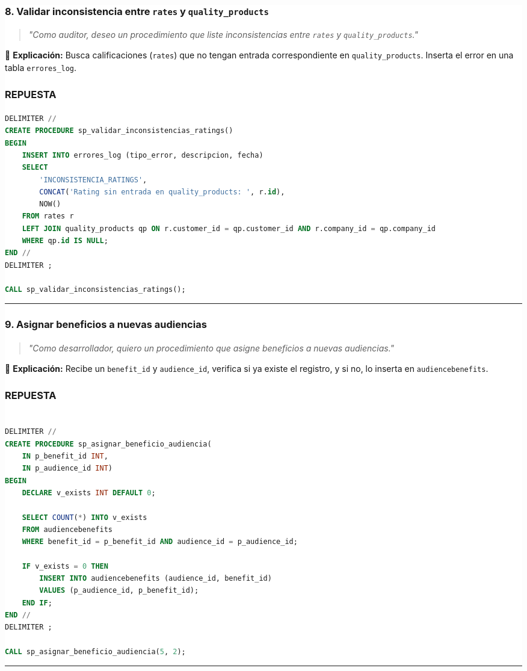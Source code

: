    ### **8. Validar inconsistencia entre `rates` y `quality_products`**

   > *"Como auditor, deseo un procedimiento que liste inconsistencias entre `rates` y `quality_products`."*

   🧠 **Explicación:**
    Busca calificaciones (`rates`) que no tengan entrada correspondiente en `quality_products`. Inserta el error en una tabla `errores_log`.
### REPUESTA
```sql
DELIMITER //
CREATE PROCEDURE sp_validar_inconsistencias_ratings()
BEGIN
    INSERT INTO errores_log (tipo_error, descripcion, fecha)
    SELECT 
        'INCONSISTENCIA_RATINGS',
        CONCAT('Rating sin entrada en quality_products: ', r.id),
        NOW()
    FROM rates r
    LEFT JOIN quality_products qp ON r.customer_id = qp.customer_id AND r.company_id = qp.company_id
    WHERE qp.id IS NULL;
END //
DELIMITER ;

CALL sp_validar_inconsistencias_ratings();
```
   ------

   ### **9. Asignar beneficios a nuevas audiencias**

   > *"Como desarrollador, quiero un procedimiento que asigne beneficios a nuevas audiencias."*

   🧠 **Explicación:**
    Recibe un `benefit_id` y `audience_id`, verifica si ya existe el registro, y si no, lo inserta en `audiencebenefits`.
### REPUESTA
```sql

DELIMITER //
CREATE PROCEDURE sp_asignar_beneficio_audiencia(
    IN p_benefit_id INT,
    IN p_audience_id INT)
BEGIN
    DECLARE v_exists INT DEFAULT 0;
    
    SELECT COUNT(*) INTO v_exists
    FROM audiencebenefits
    WHERE benefit_id = p_benefit_id AND audience_id = p_audience_id;
    
    IF v_exists = 0 THEN
        INSERT INTO audiencebenefits (audience_id, benefit_id)
        VALUES (p_audience_id, p_benefit_id);
    END IF;
END //
DELIMITER ;

CALL sp_asignar_beneficio_audiencia(5, 2);
```
   ------
